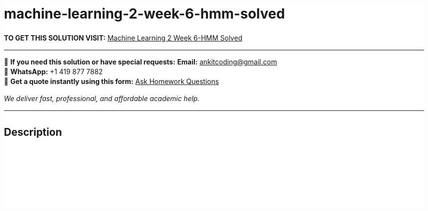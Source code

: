 # machine-learning-2-week-6-hmm-solved
**TO GET THIS SOLUTION VISIT:** [Machine Learning 2 Week 6-HMM Solved](https://www.ankitcodinghub.com/product/machine-learning-2-week-6-hmm-solved/)


---

📩 **If you need this solution or have special requests:** **Email:** ankitcoding@gmail.com  
📱 **WhatsApp:** +1 419 877 7882  
📄 **Get a quote instantly using this form:** [Ask Homework Questions](https://www.ankitcodinghub.com/services/ask-homework-questions/)

*We deliver fast, professional, and affordable academic help.*

---

<h2>Description</h2>



<div class="kk-star-ratings kksr-auto kksr-align-center kksr-valign-top" data-payload="{&quot;align&quot;:&quot;center&quot;,&quot;id&quot;:&quot;98834&quot;,&quot;slug&quot;:&quot;default&quot;,&quot;valign&quot;:&quot;top&quot;,&quot;ignore&quot;:&quot;&quot;,&quot;reference&quot;:&quot;auto&quot;,&quot;class&quot;:&quot;&quot;,&quot;count&quot;:&quot;0&quot;,&quot;legendonly&quot;:&quot;&quot;,&quot;readonly&quot;:&quot;&quot;,&quot;score&quot;:&quot;0&quot;,&quot;starsonly&quot;:&quot;&quot;,&quot;best&quot;:&quot;5&quot;,&quot;gap&quot;:&quot;4&quot;,&quot;greet&quot;:&quot;Rate this product&quot;,&quot;legend&quot;:&quot;0\/5 - (0 votes)&quot;,&quot;size&quot;:&quot;24&quot;,&quot;title&quot;:&quot;Machine Learning 2 Week 6-HMM Solved&quot;,&quot;width&quot;:&quot;0&quot;,&quot;_legend&quot;:&quot;{score}\/{best} - ({count} {votes})&quot;,&quot;font_factor&quot;:&quot;1.25&quot;}">

<div class="kksr-stars">

<div class="kksr-stars-inactive">
            <div class="kksr-star" data-star="1" style="padding-right: 4px">


<div class="kksr-icon" style="width: 24px; height: 24px;"></div>
        </div>
            <div class="kksr-star" data-star="2" style="padding-right: 4px">


<div class="kksr-icon" style="width: 24px; height: 24px;"></div>
        </div>
            <div class="kksr-star" data-star="3" style="padding-right: 4px">


<div class="kksr-icon" style="width: 24px; height: 24px;"></div>
        </div>
            <div class="kksr-star" data-star="4" style="padding-right: 4px">


<div class="kksr-icon" style="width: 24px; height: 24px;"></div>
        </div>
            <div class="kksr-star" data-star="5" style="padding-right: 4px">


<div class="kksr-icon" style="width: 24px; height: 24px;"></div>
        </div>
    </div>
